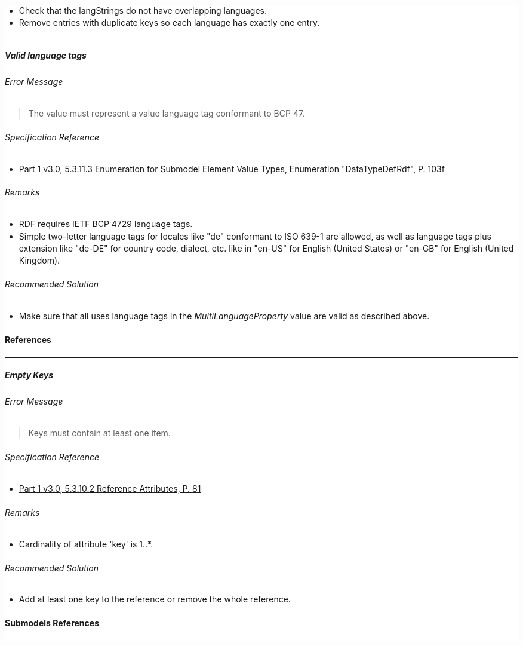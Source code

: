 - Check that the langStrings do not have overlapping languages.
- Remove entries with duplicate keys so each language has exactly one entry.

---

##### Valid language tags

###### Error Message
>
> The value must represent a value language tag conformant to BCP 47.
>
###### Specification Reference

- [Part 1 v3.0, 5.3.11.3 Enumeration for Submodel Element Value Types, Enumeration "DataTypeDefRdf", P. 103f](https://industrialdigitaltwin.org/en/wp-content/uploads/sites/2/2023/06/IDTA-01001-3-0_SpecificationAssetAdministrationShell_Part1_Metamodel.pdf#page=104)

###### Remarks

- RDF requires [IETF BCP 4729 language tags](https://www.rfc-editor.org/rfc/bcp/bcp47.txt).
- Simple two-letter language tags for locales like "de" conformant to ISO 639-1 are allowed, as well as language tags
  plus extension like "de-DE" for country code, dialect, etc. like in "en-US" for English (United States) or "en-GB" for
  English (United Kingdom).

###### Recommended Solution

- Make sure that all uses language tags in the *MultiLanguageProperty* value are valid as described above.

#### References

---

##### Empty Keys

###### Error Message
>
> Keys must contain at least one item.
>
###### Specification Reference

- [Part 1 v3.0, 5.3.10.2 Reference Attributes, P.
  81](https://industrialdigitaltwin.org/en/wp-content/uploads/sites/2/2023/06/IDTA-01001-3-0_SpecificationAssetAdministrationShell_Part1_Metamodel.pdf#page=82)

###### Remarks

- Cardinality of attribute 'key' is 1..*.

###### Recommended Solution

- Add at least one key to the reference or remove the whole reference.

#### Submodels References

---